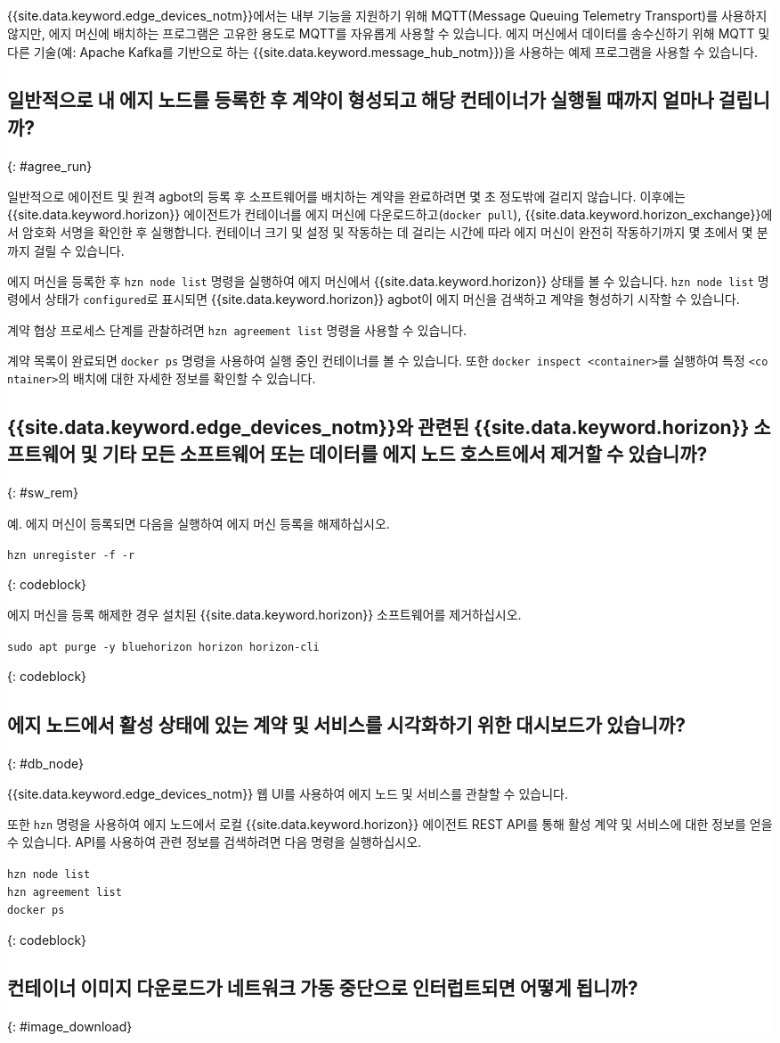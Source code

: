 {{site.data.keyword.edge_devices_notm}}에서는 내부 기능을 지원하기 위해 MQTT(Message Queuing Telemetry Transport)를 사용하지 않지만, 에지 머신에 배치하는 프로그램은 고유한 용도로 MQTT를 자유롭게 사용할 수 있습니다. 에지 머신에서 데이터를 송수신하기 위해 MQTT 및 다른 기술(예: Apache Kafka를 기반으로 하는 {{site.data.keyword.message_hub_notm}})을 사용하는 예제 프로그램을 사용할 수 있습니다.

## 일반적으로 내 에지 노드를 등록한 후 계약이 형성되고 해당 컨테이너가 실행될 때까지 얼마나 걸립니까?
{: #agree_run}

일반적으로 에이전트 및 원격 agbot의 등록 후 소프트웨어를 배치하는 계약을 완료하려면 몇 초 정도밖에 걸리지 않습니다. 이후에는 {{site.data.keyword.horizon}} 에이전트가 컨테이너를 에지 머신에 다운로드하고(`docker pull`), {{site.data.keyword.horizon_exchange}}에서 암호화 서명을 확인한 후 실행합니다. 컨테이너 크기 및 설정 및 작동하는 데 걸리는 시간에 따라 에지 머신이 완전히 작동하기까지 몇 초에서 몇 분까지 걸릴 수 있습니다.

에지 머신을 등록한 후 `hzn node list` 명령을 실행하여 에지 머신에서 {{site.data.keyword.horizon}} 상태를 볼 수 있습니다. `hzn node list` 명령에서 상태가 `configured`로 표시되면 {{site.data.keyword.horizon}} agbot이 에지 머신을 검색하고 계약을 형성하기 시작할 수 있습니다.

계약 협상 프로세스 단계를 관찰하려면 `hzn agreement list` 명령을 사용할 수 있습니다.

계약 목록이 완료되면 `docker ps` 명령을 사용하여 실행 중인 컨테이너를 볼 수 있습니다. 또한 `docker inspect <container>`를 실행하여 특정 `<container>`의 배치에 대한 자세한 정보를 확인할 수 있습니다.

## {{site.data.keyword.edge_devices_notm}}와 관련된 {{site.data.keyword.horizon}} 소프트웨어 및 기타 모든 소프트웨어 또는 데이터를 에지 노드 호스트에서 제거할 수 있습니까?
{: #sw_rem}

예. 에지 머신이 등록되면 다음을 실행하여 에지 머신 등록을 해제하십시오. 
```
hzn unregister -f -r
```
{: codeblock}

에지 머신을 등록 해제한 경우 설치된 {{site.data.keyword.horizon}} 소프트웨어를 제거하십시오.
```
sudo apt purge -y bluehorizon horizon horizon-cli
```
{: codeblock}

## 에지 노드에서 활성 상태에 있는 계약 및 서비스를 시각화하기 위한 대시보드가 있습니까?
{: #db_node}

{{site.data.keyword.edge_devices_notm}} 웹 UI를 사용하여 에지 노드 및 서비스를 관찰할 수 있습니다.

또한 `hzn` 명령을 사용하여 에지 노드에서 로컬 {{site.data.keyword.horizon}} 에이전트 REST API를 통해 활성 계약 및 서비스에 대한 정보를 얻을 수 있습니다. API를 사용하여 관련 정보를 검색하려면 다음 명령을 실행하십시오.
```
hzn node list
hzn agreement list
docker ps
```
{: codeblock}

## 컨테이너 이미지 다운로드가 네트워크 가동 중단으로 인터럽트되면 어떻게 됩니까?
{: #image_download}
